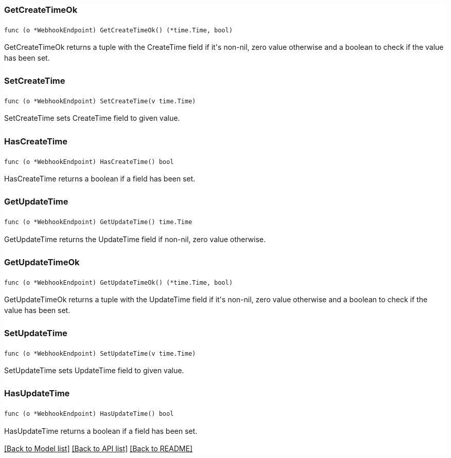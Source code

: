 ### GetCreateTimeOk

`func (o *WebhookEndpoint) GetCreateTimeOk() (*time.Time, bool)`

GetCreateTimeOk returns a tuple with the CreateTime field if it's non-nil, zero value otherwise
and a boolean to check if the value has been set.

### SetCreateTime

`func (o *WebhookEndpoint) SetCreateTime(v time.Time)`

SetCreateTime sets CreateTime field to given value.

### HasCreateTime

`func (o *WebhookEndpoint) HasCreateTime() bool`

HasCreateTime returns a boolean if a field has been set.

### GetUpdateTime

`func (o *WebhookEndpoint) GetUpdateTime() time.Time`

GetUpdateTime returns the UpdateTime field if non-nil, zero value otherwise.

### GetUpdateTimeOk

`func (o *WebhookEndpoint) GetUpdateTimeOk() (*time.Time, bool)`

GetUpdateTimeOk returns a tuple with the UpdateTime field if it's non-nil, zero value otherwise
and a boolean to check if the value has been set.

### SetUpdateTime

`func (o *WebhookEndpoint) SetUpdateTime(v time.Time)`

SetUpdateTime sets UpdateTime field to given value.

### HasUpdateTime

`func (o *WebhookEndpoint) HasUpdateTime() bool`

HasUpdateTime returns a boolean if a field has been set.


[[Back to Model list]](../README.md#documentation-for-models) [[Back to API list]](../README.md#documentation-for-api-endpoints) [[Back to README]](../README.md)


